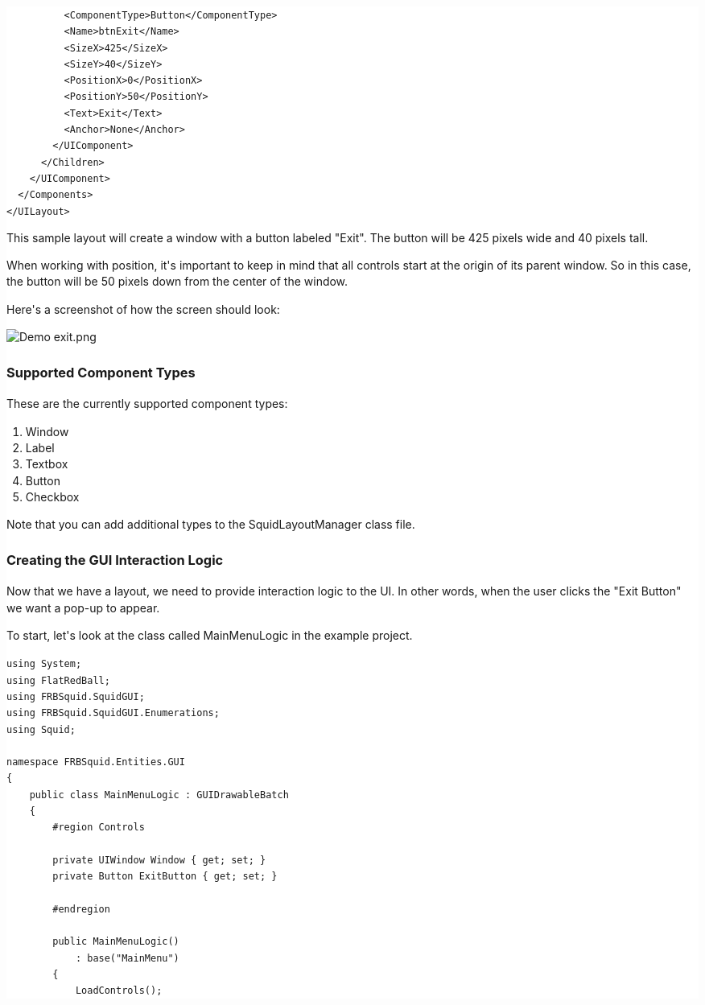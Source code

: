 ```
          <ComponentType>Button</ComponentType>
          <Name>btnExit</Name>
          <SizeX>425</SizeX>
          <SizeY>40</SizeY>
          <PositionX>0</PositionX>
          <PositionY>50</PositionY>
          <Text>Exit</Text>
          <Anchor>None</Anchor>
        </UIComponent>
      </Children>
    </UIComponent>
  </Components>
</UILayout>
```

This sample layout will create a window with a button labeled "Exit". The button will be 425 pixels wide and 40 pixels tall.

When working with position, it's important to keep in mind that all controls start at the origin of its parent window. So in this case, the button will be 50 pixels down from the center of the window.

Here's a screenshot of how the screen should look:

![Demo exit.png](../../.gitbook/assets/migrated\_media-Demo\_exit.png)

### Supported Component Types

These are the currently supported component types:

1. Window
2. Label
3. Textbox
4. Button
5. Checkbox

Note that you can add additional types to the SquidLayoutManager class file.

### Creating the GUI Interaction Logic

Now that we have a layout, we need to provide interaction logic to the UI. In other words, when the user clicks the "Exit Button" we want a pop-up to appear.

To start, let's look at the class called MainMenuLogic in the example project.

```
using System;
using FlatRedBall;
using FRBSquid.SquidGUI;
using FRBSquid.SquidGUI.Enumerations;
using Squid;

namespace FRBSquid.Entities.GUI
{
    public class MainMenuLogic : GUIDrawableBatch
    {
        #region Controls

        private UIWindow Window { get; set; }
        private Button ExitButton { get; set; }

        #endregion

        public MainMenuLogic()
            : base("MainMenu")
        {
            LoadControls();
```
